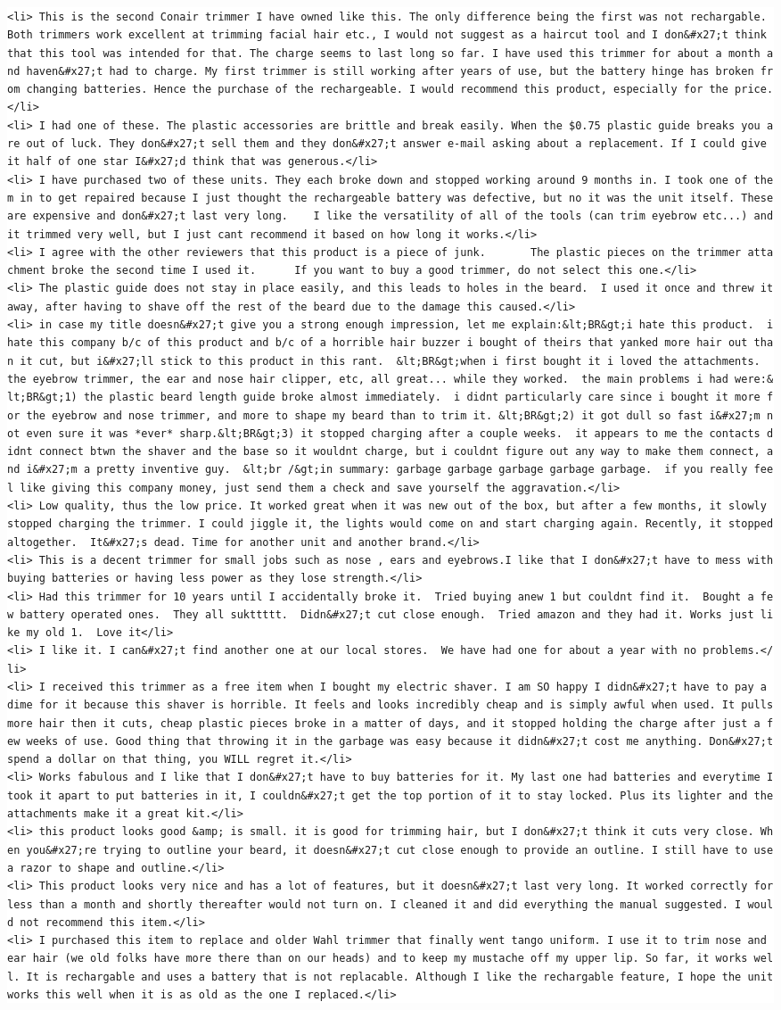     <li> This is the second Conair trimmer I have owned like this. The only difference being the first was not rechargable. Both trimmers work excellent at trimming facial hair etc., I would not suggest as a haircut tool and I don&#x27;t think that this tool was intended for that. The charge seems to last long so far. I have used this trimmer for about a month and haven&#x27;t had to charge. My first trimmer is still working after years of use, but the battery hinge has broken from changing batteries. Hence the purchase of the rechargeable. I would recommend this product, especially for the price.</li>
    <li> I had one of these. The plastic accessories are brittle and break easily. When the $0.75 plastic guide breaks you are out of luck. They don&#x27;t sell them and they don&#x27;t answer e-mail asking about a replacement. If I could give it half of one star I&#x27;d think that was generous.</li>
    <li> I have purchased two of these units. They each broke down and stopped working around 9 months in. I took one of them in to get repaired because I just thought the rechargeable battery was defective, but no it was the unit itself. These are expensive and don&#x27;t last very long.    I like the versatility of all of the tools (can trim eyebrow etc...) and it trimmed very well, but I just cant recommend it based on how long it works.</li>
    <li> I agree with the other reviewers that this product is a piece of junk.       The plastic pieces on the trimmer attachment broke the second time I used it.      If you want to buy a good trimmer, do not select this one.</li>
    <li> The plastic guide does not stay in place easily, and this leads to holes in the beard.  I used it once and threw it away, after having to shave off the rest of the beard due to the damage this caused.</li>
    <li> in case my title doesn&#x27;t give you a strong enough impression, let me explain:&lt;BR&gt;i hate this product.  i hate this company b/c of this product and b/c of a horrible hair buzzer i bought of theirs that yanked more hair out than it cut, but i&#x27;ll stick to this product in this rant.  &lt;BR&gt;when i first bought it i loved the attachments.  the eyebrow trimmer, the ear and nose hair clipper, etc, all great... while they worked.  the main problems i had were:&lt;BR&gt;1) the plastic beard length guide broke almost immediately.  i didnt particularly care since i bought it more for the eyebrow and nose trimmer, and more to shape my beard than to trim it. &lt;BR&gt;2) it got dull so fast i&#x27;m not even sure it was *ever* sharp.&lt;BR&gt;3) it stopped charging after a couple weeks.  it appears to me the contacts didnt connect btwn the shaver and the base so it wouldnt charge, but i couldnt figure out any way to make them connect, and i&#x27;m a pretty inventive guy.  &lt;br /&gt;in summary: garbage garbage garbage garbage garbage.  if you really feel like giving this company money, just send them a check and save yourself the aggravation.</li>
    <li> Low quality, thus the low price. It worked great when it was new out of the box, but after a few months, it slowly stopped charging the trimmer. I could jiggle it, the lights would come on and start charging again. Recently, it stopped altogether.  It&#x27;s dead. Time for another unit and another brand.</li>
    <li> This is a decent trimmer for small jobs such as nose , ears and eyebrows.I like that I don&#x27;t have to mess with buying batteries or having less power as they lose strength.</li>
    <li> Had this trimmer for 10 years until I accidentally broke it.  Tried buying anew 1 but couldnt find it.  Bought a few battery operated ones.  They all sukttttt.  Didn&#x27;t cut close enough.  Tried amazon and they had it. Works just like my old 1.  Love it</li>
    <li> I like it. I can&#x27;t find another one at our local stores.  We have had one for about a year with no problems.</li>
    <li> I received this trimmer as a free item when I bought my electric shaver. I am SO happy I didn&#x27;t have to pay a dime for it because this shaver is horrible. It feels and looks incredibly cheap and is simply awful when used. It pulls more hair then it cuts, cheap plastic pieces broke in a matter of days, and it stopped holding the charge after just a few weeks of use. Good thing that throwing it in the garbage was easy because it didn&#x27;t cost me anything. Don&#x27;t spend a dollar on that thing, you WILL regret it.</li>
    <li> Works fabulous and I like that I don&#x27;t have to buy batteries for it. My last one had batteries and everytime I took it apart to put batteries in it, I couldn&#x27;t get the top portion of it to stay locked. Plus its lighter and the attachments make it a great kit.</li>
    <li> this product looks good &amp; is small. it is good for trimming hair, but I don&#x27;t think it cuts very close. When you&#x27;re trying to outline your beard, it doesn&#x27;t cut close enough to provide an outline. I still have to use a razor to shape and outline.</li>
    <li> This product looks very nice and has a lot of features, but it doesn&#x27;t last very long. It worked correctly for less than a month and shortly thereafter would not turn on. I cleaned it and did everything the manual suggested. I would not recommend this item.</li>
    <li> I purchased this item to replace and older Wahl trimmer that finally went tango uniform. I use it to trim nose and ear hair (we old folks have more there than on our heads) and to keep my mustache off my upper lip. So far, it works well. It is rechargable and uses a battery that is not replacable. Although I like the rechargable feature, I hope the unit works this well when it is as old as the one I replaced.</li>